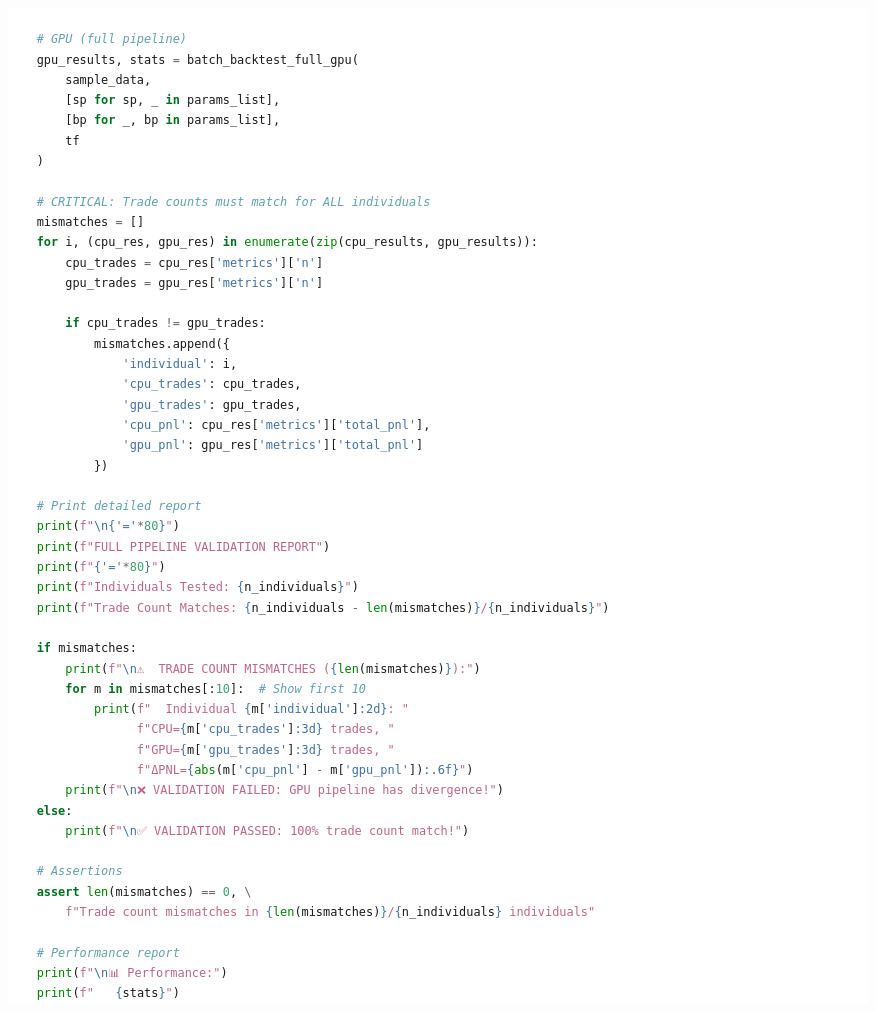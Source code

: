 ```python
    
    # GPU (full pipeline)
    gpu_results, stats = batch_backtest_full_gpu(
        sample_data,
        [sp for sp, _ in params_list],
        [bp for _, bp in params_list],
        tf
    )
    
    # CRITICAL: Trade counts must match for ALL individuals
    mismatches = []
    for i, (cpu_res, gpu_res) in enumerate(zip(cpu_results, gpu_results)):
        cpu_trades = cpu_res['metrics']['n']
        gpu_trades = gpu_res['metrics']['n']
        
        if cpu_trades != gpu_trades:
            mismatches.append({
                'individual': i,
                'cpu_trades': cpu_trades,
                'gpu_trades': gpu_trades,
                'cpu_pnl': cpu_res['metrics']['total_pnl'],
                'gpu_pnl': gpu_res['metrics']['total_pnl']
            })
    
    # Print detailed report
    print(f"\n{'='*80}")
    print(f"FULL PIPELINE VALIDATION REPORT")
    print(f"{'='*80}")
    print(f"Individuals Tested: {n_individuals}")
    print(f"Trade Count Matches: {n_individuals - len(mismatches)}/{n_individuals}")
    
    if mismatches:
        print(f"\n⚠️  TRADE COUNT MISMATCHES ({len(mismatches)}):")
        for m in mismatches[:10]:  # Show first 10
            print(f"  Individual {m['individual']:2d}: "
                  f"CPU={m['cpu_trades']:3d} trades, "
                  f"GPU={m['gpu_trades']:3d} trades, "
                  f"ΔPNL={abs(m['cpu_pnl'] - m['gpu_pnl']):.6f}")
        print(f"\n❌ VALIDATION FAILED: GPU pipeline has divergence!")
    else:
        print(f"\n✅ VALIDATION PASSED: 100% trade count match!")
    
    # Assertions
    assert len(mismatches) == 0, \
        f"Trade count mismatches in {len(mismatches)}/{n_individuals} individuals"
    
    # Performance report
    print(f"\n📊 Performance:")
    print(f"   {stats}")
```
